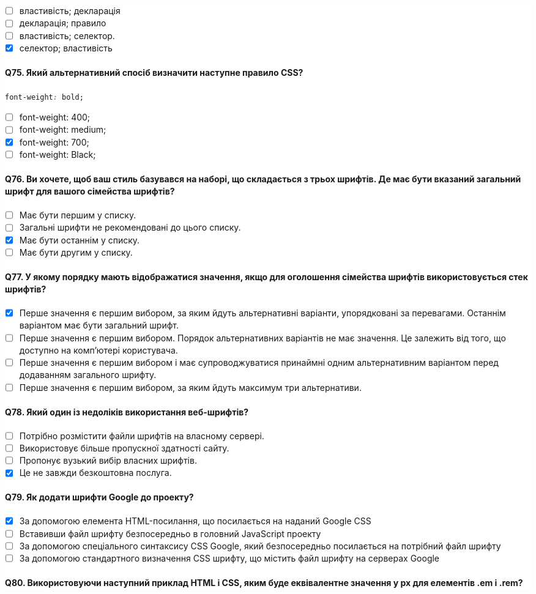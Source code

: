 - [ ] властивість; декларація
- [ ] декларація; правило
- [ ] властивість; селектор.
- [x] селектор; властивість

#### Q75. Який альтернативний спосіб визначити наступне правило CSS?

```css
font-weight: bold;
```

- [ ] font-weight: 400;
- [ ] font-weight: medium;
- [x] font-weight: 700;
- [ ] font-weight: Black;

#### Q76. Ви хочете, щоб ваш стиль базувався на наборі, що складається з трьох шрифтів. Де має бути вказаний загальний шрифт для вашого сімейства шрифтів?

- [ ] Має бути першим у списку.
- [ ] Загальні шрифти не рекомендовані до цього списку.
- [x] Має бути останнім у списку.
- [ ] Має бути другим у списку.

#### Q77. У якому порядку мають відображатися значення, якщо для оголошення сімейства шрифтів використовується стек шрифтів?

- [x] Перше значення є першим вибором, за яким йдуть альтернативні варіанти, упорядковані за перевагами. Останнім варіантом має бути загальний шрифт.
- [ ] Перше значення є першим вибором. Порядок альтернативних варіантів не має значення. Це залежить від того, що доступно на комп’ютері користувача.
- [ ] Перше значення є першим вибором і має супроводжуватися принаймні одним альтернативним варіантом перед додаванням загального шрифту.
- [ ] Перше значення є першим вибором, за яким йдуть максимум три альтернативи.

#### Q78. Який один із недоліків використання веб-шрифтів?

- [ ] Потрібно розмістити файли шрифтів на власному сервері.
- [ ] Використовує більше пропускної здатності сайту.
- [ ] Пропонує вузький вибір власних шрифтів.
- [x] Це не завжди безкоштовна послуга.

#### Q79. Як додати шрифти Google до проекту?

- [x] За допомогою елемента HTML-посилання, що посилається на наданий Google CSS
- [ ] Вставивши файл шрифту безпосередньо в головний JavaScript проекту
- [ ] За допомогою спеціального синтаксису CSS Google, який безпосередньо посилається на потрібний файл шрифту
- [ ] За допомогою стандартного визначення CSS шрифту, що містить файл шрифту на серверах Google

#### Q80. Використовуючи наступний приклад HTML і CSS, яким буде еквівалентне значення у px для елементів .em і .rem?
